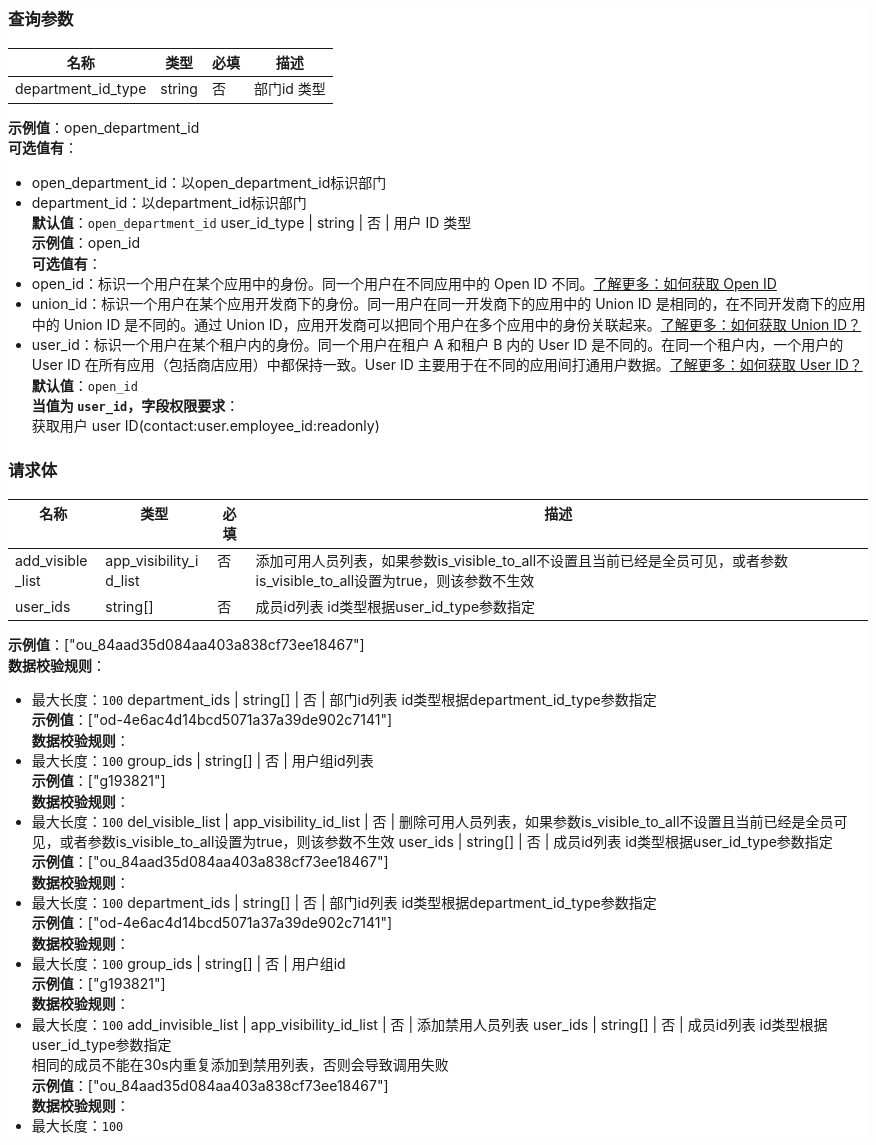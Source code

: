 ### 查询参数

名称 | 类型 | 必填 | 描述
--- | --- | --- | ---
department_id_type | string | 否 | 部门id 类型  
**示例值**：open_department_id  
**可选值有**：  
- open_department_id：以open_department_id标识部门  
- department_id：以department_id标识部门  
**默认值**：`open_department_id`
user_id_type | string | 否 | 用户 ID 类型  
**示例值**：open_id  
**可选值有**：  
- open_id：标识一个用户在某个应用中的身份。同一个用户在不同应用中的 Open ID 不同。[了解更多：如何获取 Open ID](https://open.feishu.cn/document/uAjLw4CM/ugTN1YjL4UTN24CO1UjN/trouble-shooting/how-to-obtain-openid)  
- union_id：标识一个用户在某个应用开发商下的身份。同一用户在同一开发商下的应用中的 Union ID 是相同的，在不同开发商下的应用中的 Union ID 是不同的。通过 Union ID，应用开发商可以把同个用户在多个应用中的身份关联起来。[了解更多：如何获取 Union ID？](https://open.feishu.cn/document/uAjLw4CM/ugTN1YjL4UTN24CO1UjN/trouble-shooting/how-to-obtain-union-id)  
- user_id：标识一个用户在某个租户内的身份。同一个用户在租户 A 和租户 B 内的 User ID 是不同的。在同一个租户内，一个用户的 User ID 在所有应用（包括商店应用）中都保持一致。User ID 主要用于在不同的应用间打通用户数据。[了解更多：如何获取 User ID？](https://open.feishu.cn/document/uAjLw4CM/ugTN1YjL4UTN24CO1UjN/trouble-shooting/how-to-obtain-user-id)  
**默认值**：`open_id`  
**当值为 `user_id`，字段权限要求**：  
获取用户 user ID(contact:user.employee_id:readonly)

### 请求体

名称 | 类型 | 必填 | 描述
--- | --- | --- | ---
add_visible_list | app_visibility_id_list | 否 | 添加可用人员列表，如果参数is_visible_to_all不设置且当前已经是全员可见，或者参数is_visible_to_all设置为true，则该参数不生效
user_ids | string\[\] | 否 | 成员id列表 id类型根据user_id_type参数指定  
**示例值**：["ou_84aad35d084aa403a838cf73ee18467"]  
**数据校验规则**：  
- 最大长度：`100`
department_ids | string\[\] | 否 | 部门id列表 id类型根据department_id_type参数指定  
**示例值**：["od-4e6ac4d14bcd5071a37a39de902c7141"]  
**数据校验规则**：  
- 最大长度：`100`
group_ids | string\[\] | 否 | 用户组id列表  
**示例值**：["g193821"]  
**数据校验规则**：  
- 最大长度：`100`
del_visible_list | app_visibility_id_list | 否 | 删除可用人员列表，如果参数is_visible_to_all不设置且当前已经是全员可见，或者参数is_visible_to_all设置为true，则该参数不生效
user_ids | string\[\] | 否 | 成员id列表 id类型根据user_id_type参数指定  
**示例值**：["ou_84aad35d084aa403a838cf73ee18467"]  
**数据校验规则**：  
- 最大长度：`100`
department_ids | string\[\] | 否 | 部门id列表 id类型根据department_id_type参数指定  
**示例值**：["od-4e6ac4d14bcd5071a37a39de902c7141"]  
**数据校验规则**：  
- 最大长度：`100`
group_ids | string\[\] | 否 | 用户组id  
**示例值**：["g193821"]  
**数据校验规则**：  
- 最大长度：`100`
add_invisible_list | app_visibility_id_list | 否 | 添加禁用人员列表
user_ids | string\[\] | 否 | 成员id列表 id类型根据user_id_type参数指定  
相同的成员不能在30s内重复添加到禁用列表，否则会导致调用失败  
**示例值**：["ou_84aad35d084aa403a838cf73ee18467"]  
**数据校验规则**：  
- 最大长度：`100`